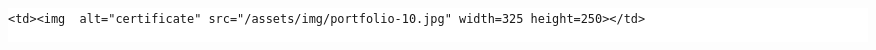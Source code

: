     <td><img  alt="certificate" src="/assets/img/portfolio-10.jpg" width=325 height=250></td>
  </tr>
 </table>

<table>
  <tr>